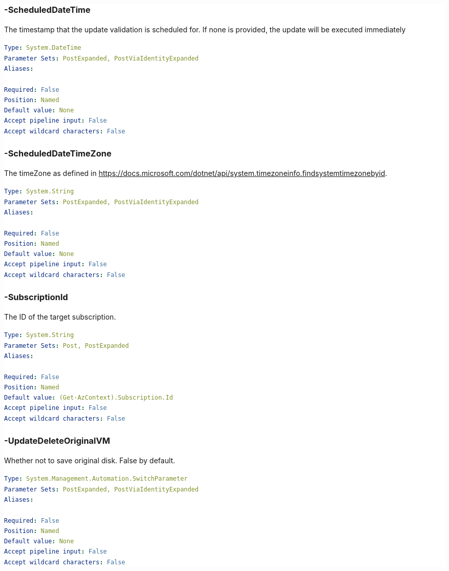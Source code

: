 ### -ScheduledDateTime
The timestamp that the update validation is scheduled for.
If none is provided, the update will be executed immediately

```yaml
Type: System.DateTime
Parameter Sets: PostExpanded, PostViaIdentityExpanded
Aliases:

Required: False
Position: Named
Default value: None
Accept pipeline input: False
Accept wildcard characters: False
```

### -ScheduledDateTimeZone
The timeZone as defined in https://docs.microsoft.com/dotnet/api/system.timezoneinfo.findsystemtimezonebyid.

```yaml
Type: System.String
Parameter Sets: PostExpanded, PostViaIdentityExpanded
Aliases:

Required: False
Position: Named
Default value: None
Accept pipeline input: False
Accept wildcard characters: False
```

### -SubscriptionId
The ID of the target subscription.

```yaml
Type: System.String
Parameter Sets: Post, PostExpanded
Aliases:

Required: False
Position: Named
Default value: (Get-AzContext).Subscription.Id
Accept pipeline input: False
Accept wildcard characters: False
```

### -UpdateDeleteOriginalVM
Whether not to save original disk.
False by default.

```yaml
Type: System.Management.Automation.SwitchParameter
Parameter Sets: PostExpanded, PostViaIdentityExpanded
Aliases:

Required: False
Position: Named
Default value: None
Accept pipeline input: False
Accept wildcard characters: False
```
